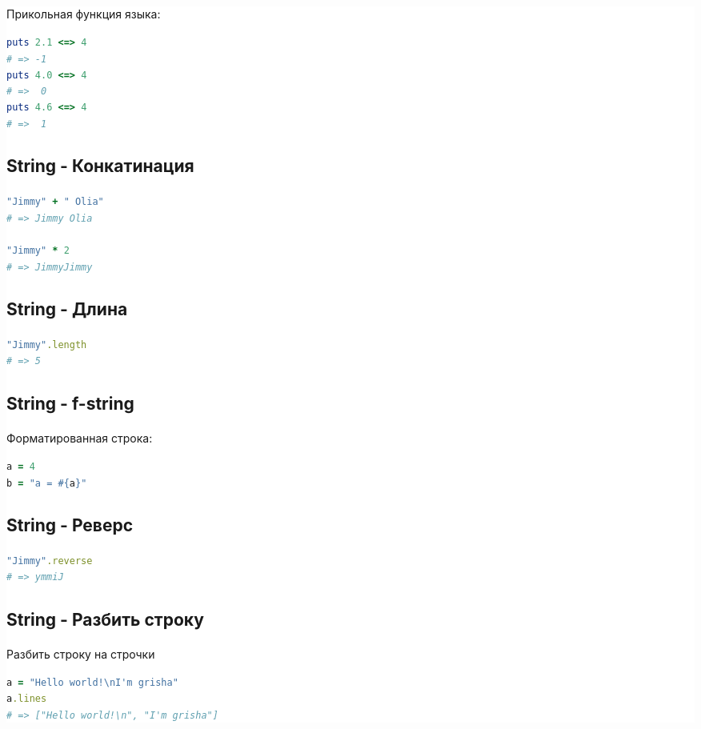 Прикольная функция языка:

```ruby
puts 2.1 <=> 4
# => -1
puts 4.0 <=> 4
# =>  0
puts 4.6 <=> 4
# =>  1
```

## String - Конкатинация

```ruby
"Jimmy" + " Olia"
# => Jimmy Olia

"Jimmy" * 2
# => JimmyJimmy
```

## String - Длина

```ruby
"Jimmy".length
# => 5
```

## String - f-string

Форматированная строка:

```ruby
a = 4
b = "a = #{a}"
```

## String - Реверс

```ruby
"Jimmy".reverse
# => ymmiJ
```

## String - Разбить строку

Разбить строку на строчки

```ruby
a = "Hello world!\nI'm grisha"
a.lines
# => ["Hello world!\n", "I'm grisha"]
```
